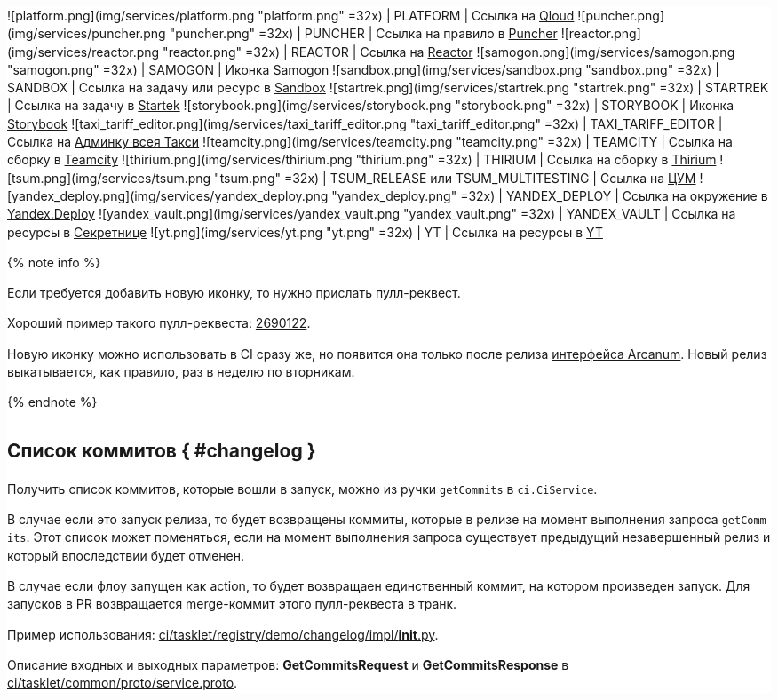 ![platform.png](img/services/platform.png "platform.png" =32x) |  PLATFORM | Ссылка на [Qloud](https://platform.yandex-team.ru/)
![puncher.png](img/services/puncher.png "puncher.png" =32x) |  PUNCHER | Ссылка на правило в [Puncher](https://puncher.yandex-team.ru/)
![reactor.png](img/services/reactor.png "reactor.png" =32x) |  REACTOR | Ссылка на [Reactor](https://reactor.yandex-team.ru/)
![samogon.png](img/services/samogon.png "samogon.png" =32x) |  SAMOGON | Иконка [Samogon](https://wiki.yandex-team.ru/samogon/)
![sandbox.png](img/services/sandbox.png "sandbox.png" =32x) |  SANDBOX | Ссылка на задачу или ресурс в [Sandbox](https://sandbox.yandex-team.ru/)
![startrek.png](img/services/startrek.png "startrek.png" =32x) |  STARTREK | Ссылка на задачу в [Startek](https://st.yandex-team.ru/)
![storybook.png](img/services/storybook.png "storybook.png" =32x) |  STORYBOOK | Иконка [Storybook](https://storybook.js.org/)
![taxi_tariff_editor.png](img/services/taxi_tariff_editor.png "taxi_tariff_editor.png" =32x) |  TAXI_TARIFF_EDITOR | Ссылка на [Админку всея Такси](https://tariff-editor.taxi.yandex-team.ru/)
![teamcity.png](img/services/teamcity.png "teamcity.png" =32x) |  TEAMCITY | Ссылка на сборку в [Teamcity](htts://teamcity.yandex-team.ru/)
![thirium.png](img/services/thirium.png "thirium.png" =32x) |  THIRIUM | Ссылка на сборку в [Thirium](https://th.yandex-team.ru/)
![tsum.png](img/services/tsum.png "tsum.png" =32x) |  TSUM_RELEASE или TSUM_MULTITESTING | Ссылка на [ЦУМ](https://tsum.yandex-team.ru/)
![yandex_deploy.png](img/services/yandex_deploy.png "yandex_deploy.png" =32x) |  YANDEX_DEPLOY | Ссылка на окружение в [Yandex.Deploy](https://yd.yandex-team.ru/)
![yandex_vault.png](img/services/yandex_vault.png "yandex_vault.png" =32x) |  YANDEX_VAULT | Ссылка на ресурсы в [Секретнице](https://yav.yandex-team.ru/)
![yt.png](img/services/yt.png "yt.png" =32x) |  YT | Ссылка на ресурсы в [YT](https://yt.yandex-team.ru/)

{% note info %}

Если требуется добавить новую иконку, то нужно прислать пулл-реквест.

Хороший пример такого пулл-реквеста: [2690122](https://a.yandex-team.ru/review/2690122/details).

Новую иконку можно использовать в CI сразу же, но появится она только после релиза [интерфейса Arcanum](https://a.yandex-team.ru/projects/devinterfacesdevelopmentteam/ci/releases/timeline?dir=data-ui%2Farcanum&id=release). Новый релиз выкатывается, как правило, раз в неделю по вторникам.

{% endnote %}

## Список коммитов { #changelog }
Получить список коммитов, которые вошли в запуск, можно из ручки `getCommits` в `ci.CiService`.

В случае если это запуск релиза, то будет возвращены коммиты, которые в релизе на момент выполнения запроса `getCommits`.
Этот список может поменяться, если на момент выполнения запроса существует предыдущий незавершенный релиз и который
впоследствии будет отменен.

В случае если флоу запущен как action, то будет возвращаен единственный коммит, на котором произведен запуск.
Для запусков в PR возвращается merge-коммит этого пулл-реквеста в транк.

Пример использования: [ci/tasklet/registry/demo/changelog/impl/__init__.py](https://a.yandex-team.ru/arc_vcs/ci/tasklet/registry/demo/changelog/impl/__init__.py).

Описание входных и выходных параметров: **GetCommitsRequest** и **GetCommitsResponse** в [ci/tasklet/common/proto/service.proto](https://a.yandex-team.ru/arc_vcs/ci/tasklet/common/proto/service.proto).
